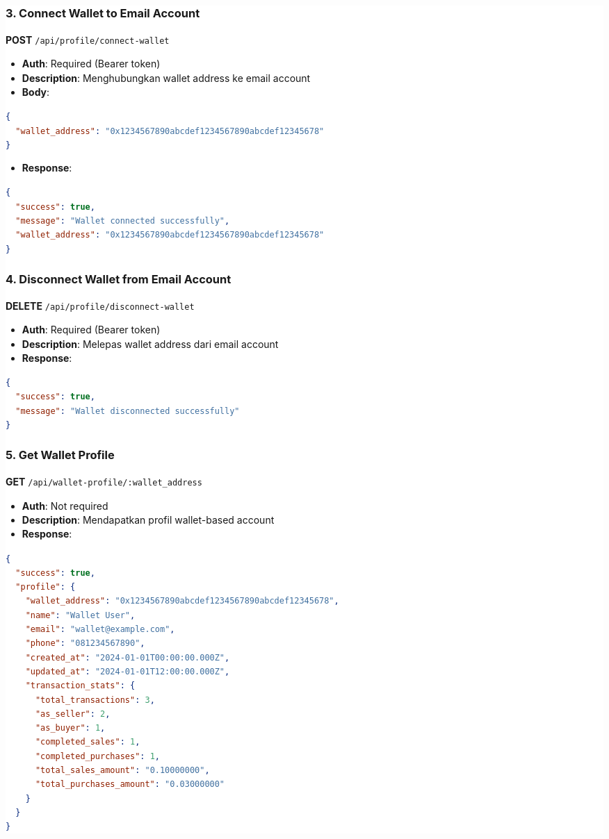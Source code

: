 ### 3. Connect Wallet to Email Account
**POST** `/api/profile/connect-wallet`
- **Auth**: Required (Bearer token)
- **Description**: Menghubungkan wallet address ke email account
- **Body**:
```json
{
  "wallet_address": "0x1234567890abcdef1234567890abcdef12345678"
}
```
- **Response**:
```json
{
  "success": true,
  "message": "Wallet connected successfully",
  "wallet_address": "0x1234567890abcdef1234567890abcdef12345678"
}
```

### 4. Disconnect Wallet from Email Account
**DELETE** `/api/profile/disconnect-wallet`
- **Auth**: Required (Bearer token)
- **Description**: Melepas wallet address dari email account
- **Response**:
```json
{
  "success": true,
  "message": "Wallet disconnected successfully"
}
```

### 5. Get Wallet Profile
**GET** `/api/wallet-profile/:wallet_address`
- **Auth**: Not required
- **Description**: Mendapatkan profil wallet-based account
- **Response**:
```json
{
  "success": true,
  "profile": {
    "wallet_address": "0x1234567890abcdef1234567890abcdef12345678",
    "name": "Wallet User",
    "email": "wallet@example.com",
    "phone": "081234567890",
    "created_at": "2024-01-01T00:00:00.000Z",
    "updated_at": "2024-01-01T12:00:00.000Z",
    "transaction_stats": {
      "total_transactions": 3,
      "as_seller": 2,
      "as_buyer": 1,
      "completed_sales": 1,
      "completed_purchases": 1,
      "total_sales_amount": "0.10000000",
      "total_purchases_amount": "0.03000000"
    }
  }
}
```
